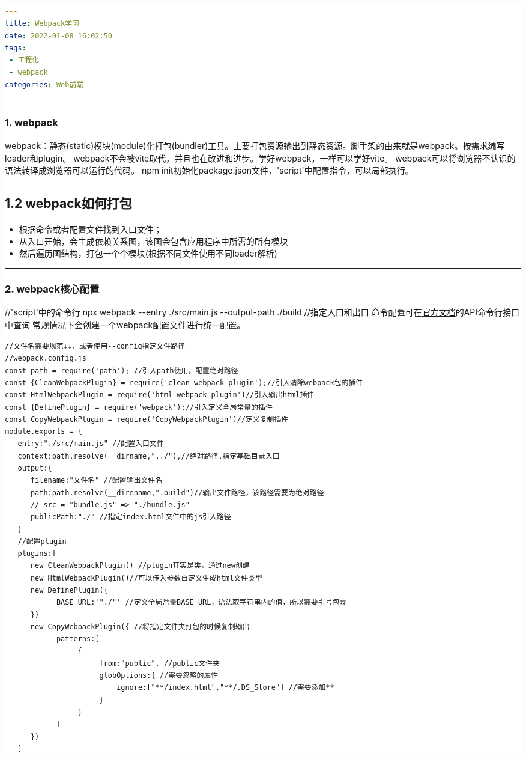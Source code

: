 ```yaml
---
title: Webpack学习
date: 2022-01-08 16:02:50
tags:
 - 工程化
 - webpack
categories: Web前端
---
```

### 1. webpack
webpack：静态(static)模块(module)化打包(bundler)工具。主要打包资源输出到静态资源。脚手架的由来就是webpack。按需求编写loader和plugin。
webpack不会被vite取代，并且也在改进和进步。学好webpack，一样可以学好vite。
webpack可以将浏览器不认识的语法转译成浏览器可以运行的代码。
npm init初始化package.json文件，'script'中配置指令，可以局部执行。

## 1.2 webpack如何打包
- 根据命令或者配置文件找到入口文件；
- 从入口开始，会生成依赖关系图，该图会包含应用程序中所需的所有模块
- 然后遍历图结构，打包一个个模块(根据不同文件使用不同loader解析)

---
### 2. webpack核心配置
//'script'中的命令行
npx webpack --entry ./src/main.js --output-path ./build //指定入口和出口
命令配置可在[官方文档](https://webpack.docschina.org/api/cli/)的API命令行接口中查询
常规情况下会创建一个webpack配置文件进行统一配置。
```webpack
//文件名需要规范↓↓，或者使用--config指定文件路径
//webpack.config.js 
const path = require('path'); //引入path使用，配置绝对路径
const {CleanWebpackPlugin} = require('clean-webpack-plugin');//引入清除webpack包的插件
const HtmlWebpackPlugin = require('html-webpack-plugin')//引入输出html插件
const {DefinePlugin} = require('webpack');//引入定义全局常量的插件
const CopyWebpackPlugin = require('CopyWebpackPlugin')//定义复制插件
module.exports = {
   entry:"./src/main.js" //配置入口文件
   context:path.resolve(__dirname,"../"),//绝对路径,指定基础目录入口
   output:{
      filename:"文件名" //配置输出文件名
      path:path.resolve(__direname,".build")//输出文件路径，该路径需要为绝对路径
      // src = "bundle.js" => "./bundle.js"
      publicPath:"./" //指定index.html文件中的js引入路径
   }
   //配置plugin
   plugins:[
      new CleanWebpackPlugin() //plugin其实是类，通过new创建
      new HtmlWebpackPlugin()//可以传入参数自定义生成html文件类型
      new DefinePlugin({
            BASE_URL:'"./"' //定义全局常量BASE_URL，语法取字符串内的值，所以需要引号包裹   
      })
      new CopyWebpackPlugin({ //将指定文件夹打包的时候复制输出
            patterns:[
                 {
                      from:"public", //public文件夹
                      globOptions:{ //需要忽略的属性
                          ignore:["**/index.html","**/.DS_Store"] //需要添加**
                      } 
                 }
            ]
      })
   ]
```